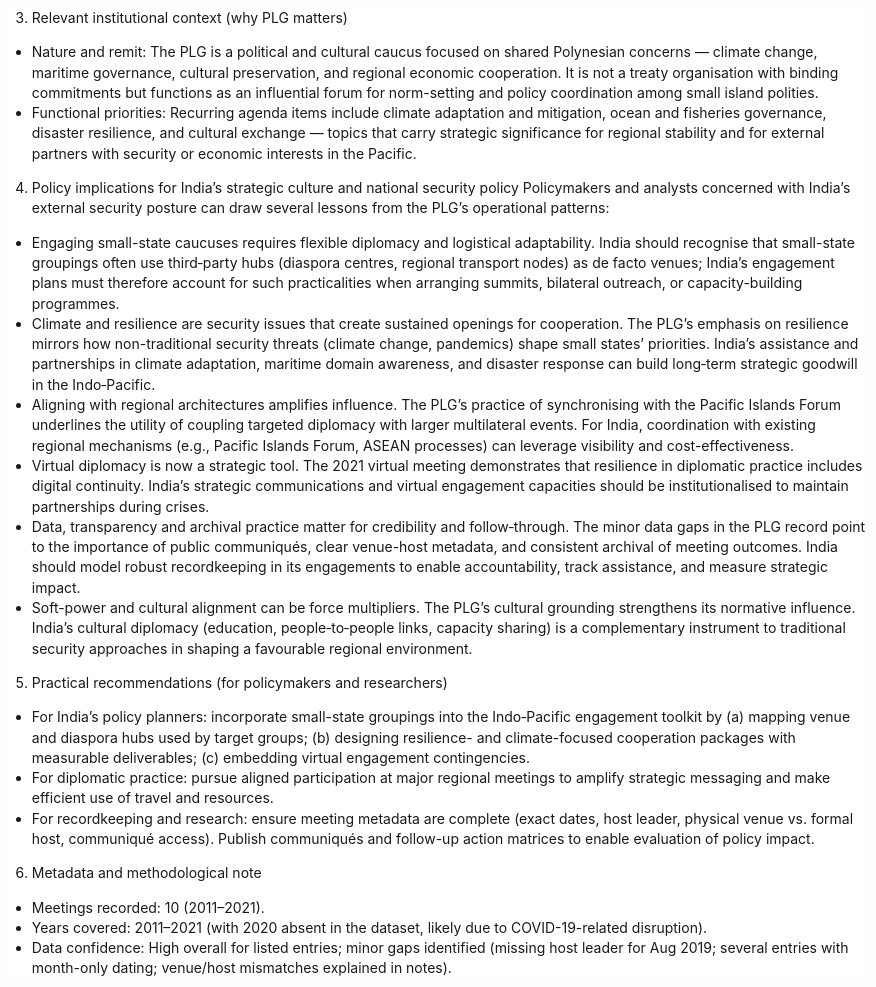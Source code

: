 3. Relevant institutional context (why PLG matters)
- Nature and remit: The PLG is a political and cultural caucus focused on shared Polynesian concerns — climate change, maritime governance, cultural preservation, and regional economic cooperation. It is not a treaty organisation with binding commitments but functions as an influential forum for norm-setting and policy coordination among small island polities.  
- Functional priorities: Recurring agenda items include climate adaptation and mitigation, ocean and fisheries governance, disaster resilience, and cultural exchange — topics that carry strategic significance for regional stability and for external partners with security or economic interests in the Pacific.

4. Policy implications for India’s strategic culture and national security policy
Policymakers and analysts concerned with India’s external security posture can draw several lessons from the PLG’s operational patterns:

- Engaging small-state caucuses requires flexible diplomacy and logistical adaptability. India should recognise that small-state groupings often use third‑party hubs (diaspora centres, regional transport nodes) as de facto venues; India’s engagement plans must therefore account for such practicalities when arranging summits, bilateral outreach, or capacity-building programmes.  
- Climate and resilience are security issues that create sustained openings for cooperation. The PLG’s emphasis on resilience mirrors how non-traditional security threats (climate change, pandemics) shape small states’ priorities. India’s assistance and partnerships in climate adaptation, maritime domain awareness, and disaster response can build long‑term strategic goodwill in the Indo‑Pacific.  
- Aligning with regional architectures amplifies influence. The PLG’s practice of synchronising with the Pacific Islands Forum underlines the utility of coupling targeted diplomacy with larger multilateral events. For India, coordination with existing regional mechanisms (e.g., Pacific Islands Forum, ASEAN processes) can leverage visibility and cost-effectiveness.  
- Virtual diplomacy is now a strategic tool. The 2021 virtual meeting demonstrates that resilience in diplomatic practice includes digital continuity. India’s strategic communications and virtual engagement capacities should be institutionalised to maintain partnerships during crises.  
- Data, transparency and archival practice matter for credibility and follow‑through. The minor data gaps in the PLG record point to the importance of public communiqués, clear venue-host metadata, and consistent archival of meeting outcomes. India should model robust recordkeeping in its engagements to enable accountability, track assistance, and measure strategic impact.  
- Soft-power and cultural alignment can be force multipliers. The PLG’s cultural grounding strengthens its normative influence. India’s cultural diplomacy (education, people‑to‑people links, capacity sharing) is a complementary instrument to traditional security approaches in shaping a favourable regional environment.

5. Practical recommendations (for policymakers and researchers)
- For India’s policy planners: incorporate small-state groupings into the Indo‑Pacific engagement toolkit by (a) mapping venue and diaspora hubs used by target groups; (b) designing resilience- and climate-focused cooperation packages with measurable deliverables; (c) embedding virtual engagement contingencies.  
- For diplomatic practice: pursue aligned participation at major regional meetings to amplify strategic messaging and make efficient use of travel and resources.  
- For recordkeeping and research: ensure meeting metadata are complete (exact dates, host leader, physical venue vs. formal host, communiqué access). Publish communiqués and follow-up action matrices to enable evaluation of policy impact.

6. Metadata and methodological note
- Meetings recorded: 10 (2011–2021).  
- Years covered: 2011–2021 (with 2020 absent in the dataset, likely due to COVID-19-related disruption).  
- Data confidence: High overall for listed entries; minor gaps identified (missing host leader for Aug 2019; several entries with month-only dating; venue/host mismatches explained in notes).
